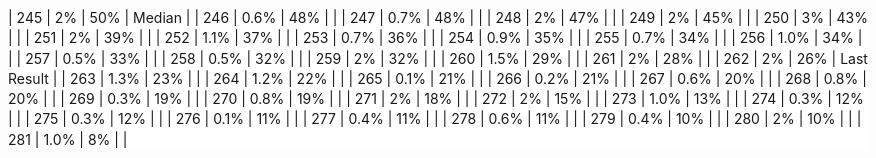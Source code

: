 | 245 | 2% | 50% | Median |
| 246 | 0.6% | 48% |  |
| 247 | 0.7% | 48% |  |
| 248 | 2% | 47% |  |
| 249 | 2% | 45% |  |
| 250 | 3% | 43% |  |
| 251 | 2% | 39% |  |
| 252 | 1.1% | 37% |  |
| 253 | 0.7% | 36% |  |
| 254 | 0.9% | 35% |  |
| 255 | 0.7% | 34% |  |
| 256 | 1.0% | 34% |  |
| 257 | 0.5% | 33% |  |
| 258 | 0.5% | 32% |  |
| 259 | 2% | 32% |  |
| 260 | 1.5% | 29% |  |
| 261 | 2% | 28% |  |
| 262 | 2% | 26% | Last Result |
| 263 | 1.3% | 23% |  |
| 264 | 1.2% | 22% |  |
| 265 | 0.1% | 21% |  |
| 266 | 0.2% | 21% |  |
| 267 | 0.6% | 20% |  |
| 268 | 0.8% | 20% |  |
| 269 | 0.3% | 19% |  |
| 270 | 0.8% | 19% |  |
| 271 | 2% | 18% |  |
| 272 | 2% | 15% |  |
| 273 | 1.0% | 13% |  |
| 274 | 0.3% | 12% |  |
| 275 | 0.3% | 12% |  |
| 276 | 0.1% | 11% |  |
| 277 | 0.4% | 11% |  |
| 278 | 0.6% | 11% |  |
| 279 | 0.4% | 10% |  |
| 280 | 2% | 10% |  |
| 281 | 1.0% | 8% |  |